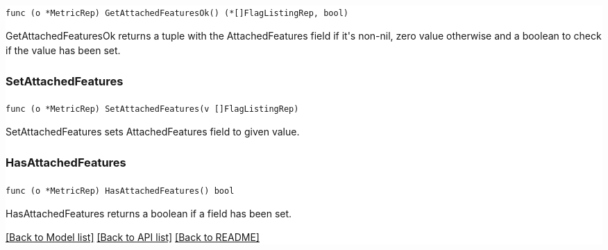 `func (o *MetricRep) GetAttachedFeaturesOk() (*[]FlagListingRep, bool)`

GetAttachedFeaturesOk returns a tuple with the AttachedFeatures field if it's non-nil, zero value otherwise
and a boolean to check if the value has been set.

### SetAttachedFeatures

`func (o *MetricRep) SetAttachedFeatures(v []FlagListingRep)`

SetAttachedFeatures sets AttachedFeatures field to given value.

### HasAttachedFeatures

`func (o *MetricRep) HasAttachedFeatures() bool`

HasAttachedFeatures returns a boolean if a field has been set.


[[Back to Model list]](../README.md#documentation-for-models) [[Back to API list]](../README.md#documentation-for-api-endpoints) [[Back to README]](../README.md)


